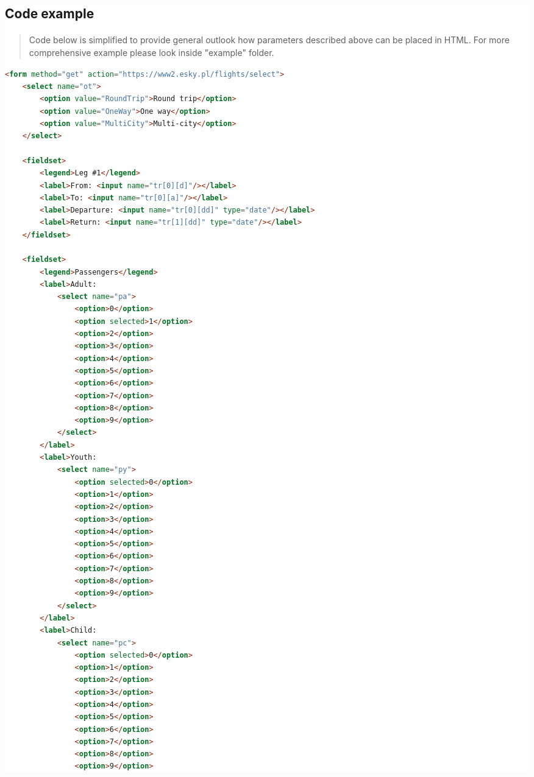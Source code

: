 ## Code example

> Code below is simplified to provide general outlook how parameters described above can be placed in HTML.
> For more comprehensive example please look inside "example" folder.

```html
<form method="get" action="https://www2.esky.pl/flights/select">
    <select name="ot">
        <option value="RoundTrip">Round trip</option>    
        <option value="OneWay">One way</option>    
        <option value="MultiCity">Multi-city</option>    
    </select>
    
    <fieldset>
        <legend>Leg #1</legend>
        <label>From: <input name="tr[0][d]"/></label>
        <label>To: <input name="tr[0][a]"/></label>
        <label>Departure: <input name="tr[0][dd]" type="date"/></label>
        <label>Return: <input name="tr[1][dd]" type="date"/></label>
    </fieldset>
    
    <fieldset>
        <legend>Passengers</legend>
        <label>Adult:
            <select name="pa">
                <option>0</option>
                <option selected>1</option>
                <option>2</option>
                <option>3</option>
                <option>4</option>
                <option>5</option>
                <option>6</option>
                <option>7</option>
                <option>8</option>
                <option>9</option>
            </select>
        </label>
        <label>Youth:
            <select name="py">
                <option selected>0</option>
                <option>1</option>
                <option>2</option>
                <option>3</option>
                <option>4</option>
                <option>5</option>
                <option>6</option>
                <option>7</option>
                <option>8</option>
                <option>9</option>
            </select>
        </label>         
        <label>Child:
            <select name="pc">
                <option selected>0</option>
                <option>1</option>
                <option>2</option>
                <option>3</option>
                <option>4</option>
                <option>5</option>
                <option>6</option>
                <option>7</option>
                <option>8</option>
                <option>9</option>
```